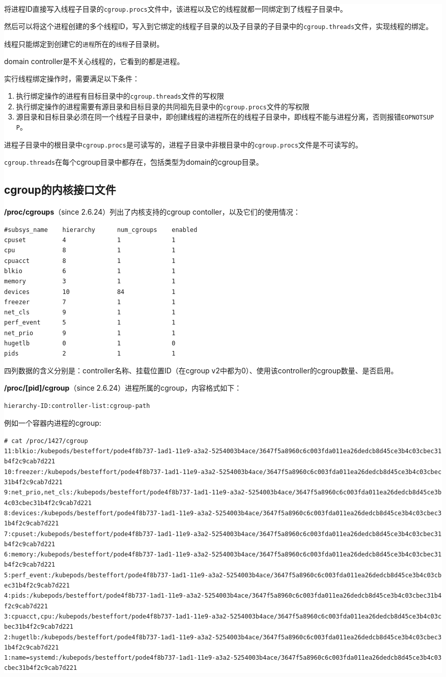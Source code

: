 将进程ID直接写入线程子目录的`cgroup.procs`文件中，该进程以及它的线程就都一同绑定到了线程子目录中。

然后可以将这个进程创建的多个线程ID，写入到它绑定的线程子目录的以及子目录的子目录中的`cgroup.threads`文件，实现线程的绑定。

线程只能绑定到创建它的`进程`所在的`线程`子目录树。

domain controller是不关心线程的，它看到的都是进程。

实行线程绑定操作时，需要满足以下条件：

1. 执行绑定操作的进程有目标目录中的`cgroup.threads`文件的写权限
2. 执行绑定操作的进程需要有源目录和目标目录的共同祖先目录中的`cgroup.procs`文件的写权限
3. 源目录和目标目录必须在同一个线程子目录中，即创建线程的进程所在的线程子目录中，即线程不能与进程分离，否则报错`EOPNOTSUPP`。

进程子目录中的根目录中`cgroup.procs`是可读写的，进程子目录中非根目录中的`cgroup.procs`文件是不可读写的。

`cgroup.threads`在每个cgroup目录中都存在，包括类型为domain的cgroup目录。

## cgroup的内核接口文件

**/proc/cgroups**（since 2.6.24）列出了内核支持的cgroup contoller，以及它们的使用情况：

```
#subsys_name    hierarchy      num_cgroups    enabled
cpuset          4              1              1
cpu             8              1              1
cpuacct         8              1              1
blkio           6              1              1
memory          3              1              1
devices         10             84             1
freezer         7              1              1
net_cls         9              1              1
perf_event      5              1              1
net_prio        9              1              1
hugetlb         0              1              0
pids            2              1              1
```

四列数据的含义分别是：controller名称、挂载位置ID（在cgroup v2中都为0）、使用该controller的cgroup数量、是否启用。

**/proc/[pid]/cgroup**（since 2.6.24）进程所属的cgroup，内容格式如下：

	hierarchy-ID:controller-list:cgroup-path

例如一个容器内进程的cgroup:

```
# cat /proc/1427/cgroup
11:blkio:/kubepods/besteffort/pode4f8b737-1ad1-11e9-a3a2-5254003b4ace/3647f5a8960c6c003fda011ea26dedcb8d45ce3b4c03cbec31b4f2c9cab7d221
10:freezer:/kubepods/besteffort/pode4f8b737-1ad1-11e9-a3a2-5254003b4ace/3647f5a8960c6c003fda011ea26dedcb8d45ce3b4c03cbec31b4f2c9cab7d221
9:net_prio,net_cls:/kubepods/besteffort/pode4f8b737-1ad1-11e9-a3a2-5254003b4ace/3647f5a8960c6c003fda011ea26dedcb8d45ce3b4c03cbec31b4f2c9cab7d221
8:devices:/kubepods/besteffort/pode4f8b737-1ad1-11e9-a3a2-5254003b4ace/3647f5a8960c6c003fda011ea26dedcb8d45ce3b4c03cbec31b4f2c9cab7d221
7:cpuset:/kubepods/besteffort/pode4f8b737-1ad1-11e9-a3a2-5254003b4ace/3647f5a8960c6c003fda011ea26dedcb8d45ce3b4c03cbec31b4f2c9cab7d221
6:memory:/kubepods/besteffort/pode4f8b737-1ad1-11e9-a3a2-5254003b4ace/3647f5a8960c6c003fda011ea26dedcb8d45ce3b4c03cbec31b4f2c9cab7d221
5:perf_event:/kubepods/besteffort/pode4f8b737-1ad1-11e9-a3a2-5254003b4ace/3647f5a8960c6c003fda011ea26dedcb8d45ce3b4c03cbec31b4f2c9cab7d221
4:pids:/kubepods/besteffort/pode4f8b737-1ad1-11e9-a3a2-5254003b4ace/3647f5a8960c6c003fda011ea26dedcb8d45ce3b4c03cbec31b4f2c9cab7d221
3:cpuacct,cpu:/kubepods/besteffort/pode4f8b737-1ad1-11e9-a3a2-5254003b4ace/3647f5a8960c6c003fda011ea26dedcb8d45ce3b4c03cbec31b4f2c9cab7d221
2:hugetlb:/kubepods/besteffort/pode4f8b737-1ad1-11e9-a3a2-5254003b4ace/3647f5a8960c6c003fda011ea26dedcb8d45ce3b4c03cbec31b4f2c9cab7d221
1:name=systemd:/kubepods/besteffort/pode4f8b737-1ad1-11e9-a3a2-5254003b4ace/3647f5a8960c6c003fda011ea26dedcb8d45ce3b4c03cbec31b4f2c9cab7d221
```

[1]: https://www.lijiaocn.com/%E6%8A%80%E5%B7%A7/2017/07/26/linux-tool-cgroup.html "Linux中cgroup的使用方法"
[2]: http://man7.org/linux/man-pages/man7/cgroups.7.html "cgroups - Linux control groups"
[3]: https://www.kernel.org/doc/Documentation/cgroup-v2.txt "Linux Control Group v2"
[4]: https://www.lijiaocn.com/%E9%97%AE%E9%A2%98/2019/01/25/kubernetes-failed-to-get-cgroup-stats.html#%E7%9B%B4%E6%8E%A5%E7%94%A8cadvisor%E6%9F%A5%E8%AF%A2%E6%89%80%E6%9C%89cgroup "直接用cadvisor查询所有cgroup"
[5]: https://www.kernel.org/doc/Documentation/cgroup-v2.txt "Linux Control Group v2"